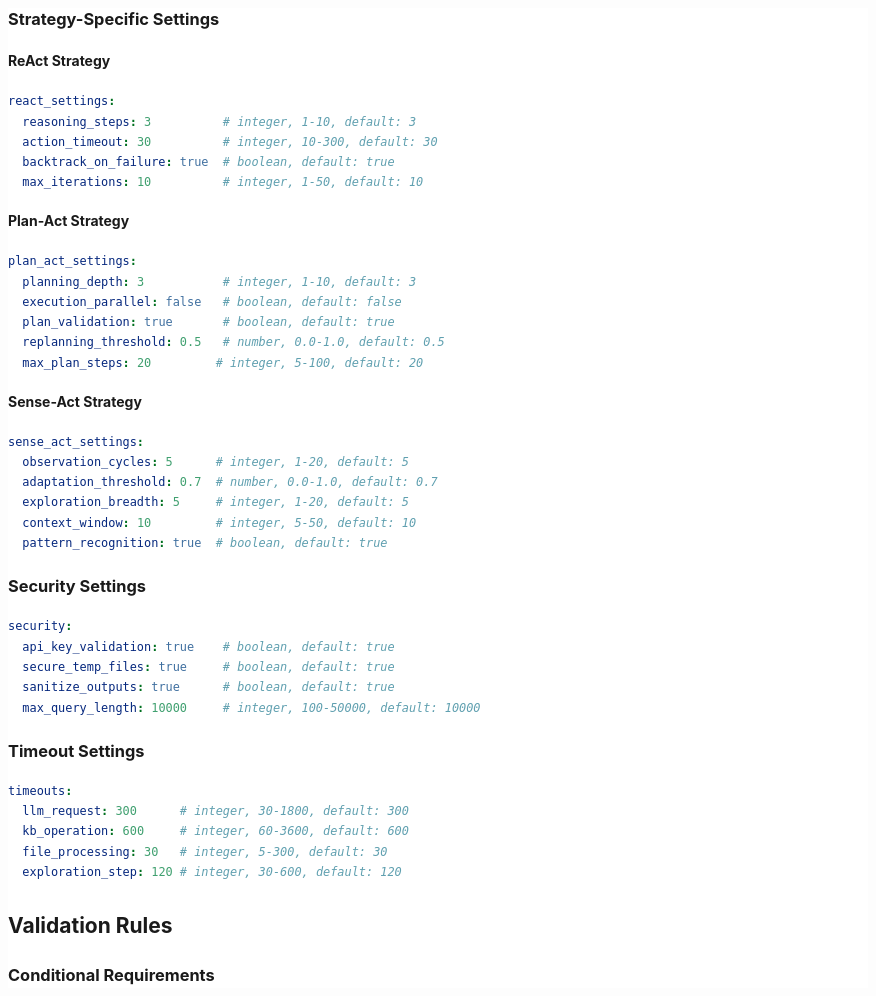 ### Strategy-Specific Settings

#### ReAct Strategy
```yaml
react_settings:
  reasoning_steps: 3          # integer, 1-10, default: 3
  action_timeout: 30          # integer, 10-300, default: 30
  backtrack_on_failure: true  # boolean, default: true
  max_iterations: 10          # integer, 1-50, default: 10
```

#### Plan-Act Strategy
```yaml
plan_act_settings:
  planning_depth: 3           # integer, 1-10, default: 3
  execution_parallel: false   # boolean, default: false
  plan_validation: true       # boolean, default: true
  replanning_threshold: 0.5   # number, 0.0-1.0, default: 0.5
  max_plan_steps: 20         # integer, 5-100, default: 20
```

#### Sense-Act Strategy
```yaml
sense_act_settings:
  observation_cycles: 5      # integer, 1-20, default: 5
  adaptation_threshold: 0.7  # number, 0.0-1.0, default: 0.7
  exploration_breadth: 5     # integer, 1-20, default: 5
  context_window: 10         # integer, 5-50, default: 10
  pattern_recognition: true  # boolean, default: true
```

### Security Settings
```yaml
security:
  api_key_validation: true    # boolean, default: true
  secure_temp_files: true     # boolean, default: true
  sanitize_outputs: true      # boolean, default: true
  max_query_length: 10000     # integer, 100-50000, default: 10000
```

### Timeout Settings
```yaml
timeouts:
  llm_request: 300      # integer, 30-1800, default: 300
  kb_operation: 600     # integer, 60-3600, default: 600
  file_processing: 30   # integer, 5-300, default: 30
  exploration_step: 120 # integer, 30-600, default: 120
```

## Validation Rules

### Conditional Requirements
